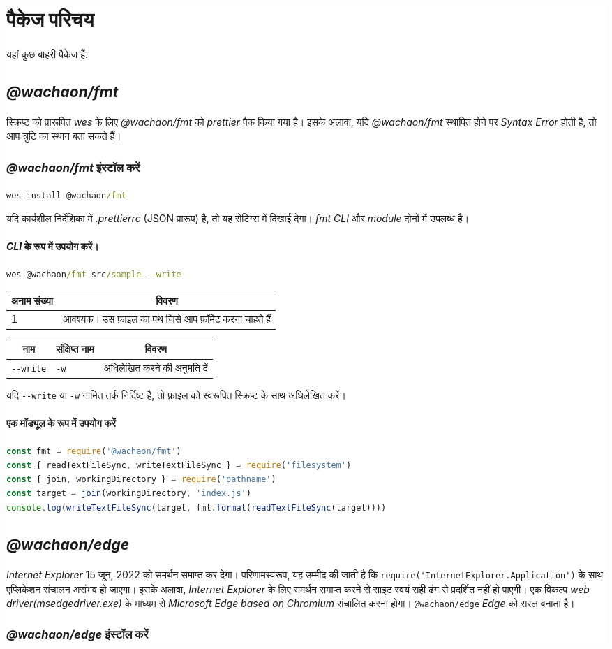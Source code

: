 # पैकेज परिचय

यहां कुछ बाहरी पैकेज हैं.

## *@wachaon/fmt*

स्क्रिप्ट को प्रारूपित *wes* के लिए *@wachaon/fmt* को *prettier* पैक किया गया है। इसके अलावा, यदि *@wachaon/fmt* स्थापित होने पर *Syntax Error* होती है, तो आप त्रुटि का स्थान बता सकते हैं।

### *@wachaon/fmt* इंस्टॉल करें

```bat
wes install @wachaon/fmt
```

यदि कार्यशील निर्देशिका में *.prettierrc* (JSON प्रारूप) है, तो यह सेटिंग्स में दिखाई देगा। *fmt* *CLI* और *module* दोनों में उपलब्ध है।

#### *CLI* के रूप में उपयोग करें।

```bat
wes @wachaon/fmt src/sample --write
```

| अनाम संख्या | विवरण                                                  |
| ----------- | ------------------------------------------------------ |
| 1           | आवश्यक। उस फ़ाइल का पथ जिसे आप फ़ॉर्मेट करना चाहते हैं |

| नाम       | संक्षिप्त नाम | विवरण                       |
| --------- | ------------- | --------------------------- |
| `--write` | `-w`          | अधिलेखित करने की अनुमति दें |

यदि `--write` या `-w` नामित तर्क निर्दिष्ट है, तो फ़ाइल को स्वरूपित स्क्रिप्ट के साथ अधिलेखित करें।

#### एक मॉड्यूल के रूप में उपयोग करें

```javascript
const fmt = require('@wachaon/fmt')
const { readTextFileSync, writeTextFileSync } = require('filesystem')
const { join, workingDirectory } = require('pathname')
const target = join(workingDirectory, 'index.js')
console.log(writeTextFileSync(target, fmt.format(readTextFileSync(target))))
```

## *@wachaon/edge*

*Internet Explorer* 15 जून, 2022 को समर्थन समाप्त कर देगा। परिणामस्वरूप, यह उम्मीद की जाती है कि `require('InternetExplorer.Application')` के साथ एप्लिकेशन संचालन असंभव हो जाएगा। इसके अलावा, *Internet Explorer* के लिए समर्थन समाप्त करने से साइट स्वयं सही ढंग से प्रदर्शित नहीं हो पाएगी। एक विकल्प *web driver(msedgedriver.exe)* के माध्यम से *Microsoft Edge based on Chromium* संचालित करना होगा। `@wachaon/edge` *Edge* को सरल बनाता है।

### *@wachaon/edge* इंस्टॉल करें
